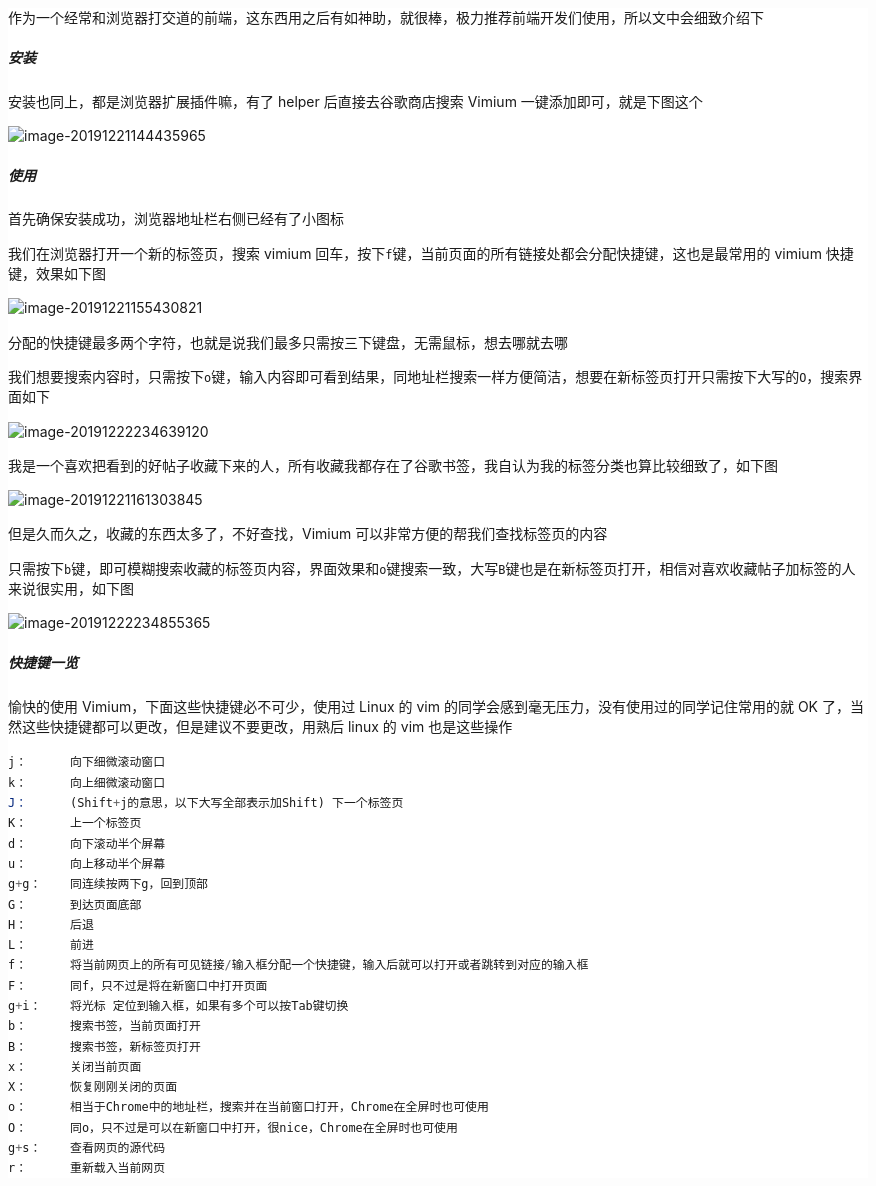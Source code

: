 作为一个经常和浏览器打交道的前端，这东西用之后有如神助，就很棒，极力推荐前端开发们使用，所以文中会细致介绍下

##### 安装

安装也同上，都是浏览器扩展插件嘛，有了 helper 后直接去谷歌商店搜索 Vimium 一键添加即可，就是下图这个

![image-20191221144435965](https://gitee.com/IsboyJC/PictureBed/raw/master/other//image-20191221144435965.png)

##### 使用

首先确保安装成功，浏览器地址栏右侧已经有了小图标

我们在浏览器打开一个新的标签页，搜索 vimium 回车，按下`f`键，当前页面的所有链接处都会分配快捷键，这也是最常用的 vimium 快捷键，效果如下图

![image-20191221155430821](https://gitee.com/IsboyJC/PictureBed/raw/master/other//image-20191221155430821.png)

分配的快捷键最多两个字符，也就是说我们最多只需按三下键盘，无需鼠标，想去哪就去哪

我们想要搜索内容时，只需按下`o`键，输入内容即可看到结果，同地址栏搜索一样方便简洁，想要在新标签页打开只需按下大写的`O`，搜索界面如下

![image-20191222234639120](https://gitee.com/IsboyJC/PictureBed/raw/master/other//image-20191222234639120.png)

我是一个喜欢把看到的好帖子收藏下来的人，所有收藏我都存在了谷歌书签，我自认为我的标签分类也算比较细致了，如下图

![image-20191221161303845](https://gitee.com/IsboyJC/PictureBed/raw/master/other//image-20191221161303845.png)

但是久而久之，收藏的东西太多了，不好查找，Vimium 可以非常方便的帮我们查找标签页的内容

只需按下`b`键，即可模糊搜索收藏的标签页内容，界面效果和`o`键搜索一致，大写`B`键也是在新标签页打开，相信对喜欢收藏帖子加标签的人来说很实用，如下图

![image-20191222234855365](https://gitee.com/IsboyJC/PictureBed/raw/master/other//image-20191222234855365.png)

##### 快捷键一览

愉快的使用 Vimium，下面这些快捷键必不可少，使用过 Linux 的 vim 的同学会感到毫无压力，没有使用过的同学记住常用的就 OK 了，当然这些快捷键都可以更改，但是建议不要更改，用熟后 linux 的 vim 也是这些操作

```js
j：		向下细微滚动窗口
k：		向上细微滚动窗口
J：		(Shift+j的意思，以下大写全部表示加Shift) 下一个标签页
K：		上一个标签页
d：		向下滚动半个屏幕
u：		向上移动半个屏幕
g+g：	同连续按两下g，回到顶部
G：		到达页面底部
H：		后退
L：		前进
f：		将当前网页上的所有可见链接/输入框分配一个快捷键，输入后就可以打开或者跳转到对应的输入框
F：		同f，只不过是将在新窗口中打开页面
g+i：	将光标 定位到输入框，如果有多个可以按Tab键切换
b：		搜索书签，当前页面打开
B：		搜索书签，新标签页打开
x：		关闭当前页面
X：		恢复刚刚关闭的页面
o：		相当于Chrome中的地址栏，搜索并在当前窗口打开，Chrome在全屏时也可使用
O：		同o，只不过是可以在新窗口中打开，很nice，Chrome在全屏时也可使用
g+s：	查看网页的源代码
r：		重新载入当前网页
```
